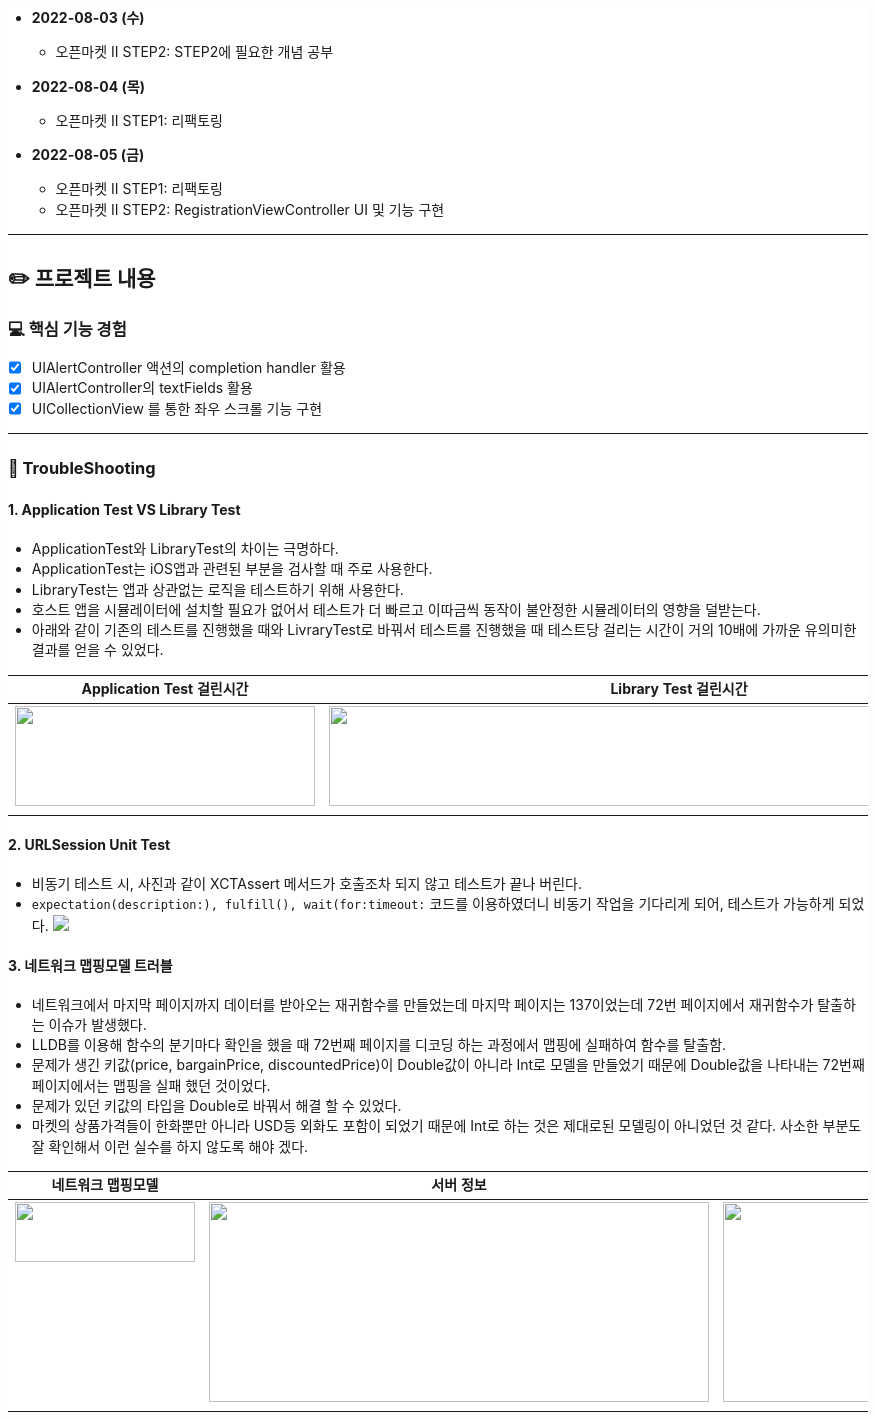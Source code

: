 - **2022-08-03 (수)**
  - 오픈마켓 II STEP2: STEP2에 필요한 개념 공부

- **2022-08-04 (목)**
  - 오픈마켓 II STEP1: 리팩토링
  
- **2022-08-05 (금)**
  - 오픈마켓 II STEP1: 리팩토링
  - 오픈마켓 II STEP2: RegistrationViewController UI 및 기능 구현
---

## ✏️ 프로젝트 내용

### 💻 핵심 기능 경험
- [x] UIAlertController 액션의 completion handler 활용
- [x] UIAlertController의 textFields 활용
- [x] UICollectionView 를 통한 좌우 스크롤 기능 구현

---

### 🏀 TroubleShooting

#### 1. Application Test VS Library Test

- ApplicationTest와 LibraryTest의 차이는 극명하다.
- ApplicationTest는 iOS앱과 관련된 부분을 검사할 때 주로 사용한다. 
- LibraryTest는 앱과 상관없는 로직을 테스트하기 위해 사용한다.
- 호스트 앱을 시뮬레이터에 설치할 필요가 없어서 테스트가 더 빠르고 이따금씩 동작이 불안정한 시뮬레이터의 영향을 덜받는다.
- 아래와 같이 기존의 테스트를 진행했을 때와 LivraryTest로 바꿔서 테스트를 진행했을 때 테스트당 걸리는 시간이 거의 10배에 가까운 유의미한 결과를 얻을 수 있었다.

|Application Test 걸린시간|Library Test 걸린시간|
|--|--|
|<img src = https://i.imgur.com/onFx9QR.png width = 300 height = 100> |<img src = https://i.imgur.com/OZAEbUi.png width = 700 height = 100>|

#### 2. URLSession Unit Test

- 비동기 테스트 시, 사진과 같이 XCTAssert 메서드가 호출조차 되지 않고 테스트가 끝나 버린다.
- `expectation(description:), fulfill(), wait(for:timeout:` 코드를 이용하였더니 비동기 작업을 기다리게 되어, 테스트가 가능하게 되었다. 
![](https://i.imgur.com/YaxLbBg.png)

#### 3. 네트워크 맵핑모델 트러블

- 네트워크에서 마지막 페이지까지 데이터를 받아오는 재귀함수를 만들었는데 마지막 페이지는 137이었는데 72번 페이지에서 재귀함수가 탈출하는 이슈가 발생했다.
- LLDB를 이용해 함수의 분기마다 확인을 했을 때 72번째 페이지를 디코딩 하는 과정에서 맵핑에 실패하여 함수를 탈출함.
- 문제가 생긴 키값(price, bargainPrice, discountedPrice)이 Double값이 아니라 Int로 모델을 만들었기 때문에 Double값을 나타내는 72번째 페이지에서는 맵핑을 실패 했던 것이었다.
- 문제가 있던 키값의 타입을 Double로 바꿔서 해결 할 수 있었다.
- 마켓의 상품가격들이 한화뿐만 아니라 USD등 외화도 포함이 되었기 때문에 Int로 하는 것은 제대로된 모델링이 아니었던 것 같다. 사소한 부분도 잘 확인해서 이런 실수를 하지 않도록 해야 겠다.

| 네트워크 맵핑모델 | 서버 정보 | 트러블 결과 |
|:--:|:--:|:--:|
|<img src = https://i.imgur.com/x9fe0O9.png width = 180 height = 60> |<img src = https://i.imgur.com/3BQxRVi.png width = 500 height = 200>|<img src = https://i.imgur.com/MoPV79O.png width = 800 height = 200>|
